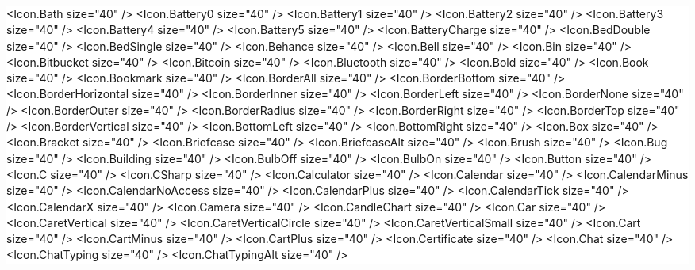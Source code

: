 <Icon.Bath size="40" />
<Icon.Battery0 size="40" />
<Icon.Battery1 size="40" />
<Icon.Battery2 size="40" />
<Icon.Battery3 size="40" />
<Icon.Battery4 size="40" />
<Icon.Battery5 size="40" />
<Icon.BatteryCharge size="40" />
<Icon.BedDouble size="40" />
<Icon.BedSingle size="40" />
<Icon.Behance size="40" />
<Icon.Bell size="40" />
<Icon.Bin size="40" />
<Icon.Bitbucket size="40" />
<Icon.Bitcoin size="40" />
<Icon.Bluetooth size="40" />
<Icon.Bold size="40" />
<Icon.Book size="40" />
<Icon.Bookmark size="40" />
<Icon.BorderAll size="40" />
<Icon.BorderBottom size="40" />
<Icon.BorderHorizontal size="40" />
<Icon.BorderInner size="40" />
<Icon.BorderLeft size="40" />
<Icon.BorderNone size="40" />
<Icon.BorderOuter size="40" />
<Icon.BorderRadius size="40" />
<Icon.BorderRight size="40" />
<Icon.BorderTop size="40" />
<Icon.BorderVertical size="40" />
<Icon.BottomLeft size="40" />
<Icon.BottomRight size="40" />
<Icon.Box size="40" />
<Icon.Bracket size="40" />
<Icon.Briefcase size="40" />
<Icon.BriefcaseAlt size="40" />
<Icon.Brush size="40" />
<Icon.Bug size="40" />
<Icon.Building size="40" />
<Icon.BulbOff size="40" />
<Icon.BulbOn size="40" />
<Icon.Button size="40" />
<Icon.C size="40" />
<Icon.CSharp size="40" />
<Icon.Calculator size="40" />
<Icon.Calendar size="40" />
<Icon.CalendarMinus size="40" />
<Icon.CalendarNoAccess size="40" />
<Icon.CalendarPlus size="40" />
<Icon.CalendarTick size="40" />
<Icon.CalendarX size="40" />
<Icon.Camera size="40" />
<Icon.CandleChart size="40" />
<Icon.Car size="40" />
<Icon.CaretVertical size="40" />
<Icon.CaretVerticalCircle size="40" />
<Icon.CaretVerticalSmall size="40" />
<Icon.Cart size="40" />
<Icon.CartMinus size="40" />
<Icon.CartPlus size="40" />
<Icon.Certificate size="40" />
<Icon.Chat size="40" />
<Icon.ChatTyping size="40" />
<Icon.ChatTypingAlt size="40" />